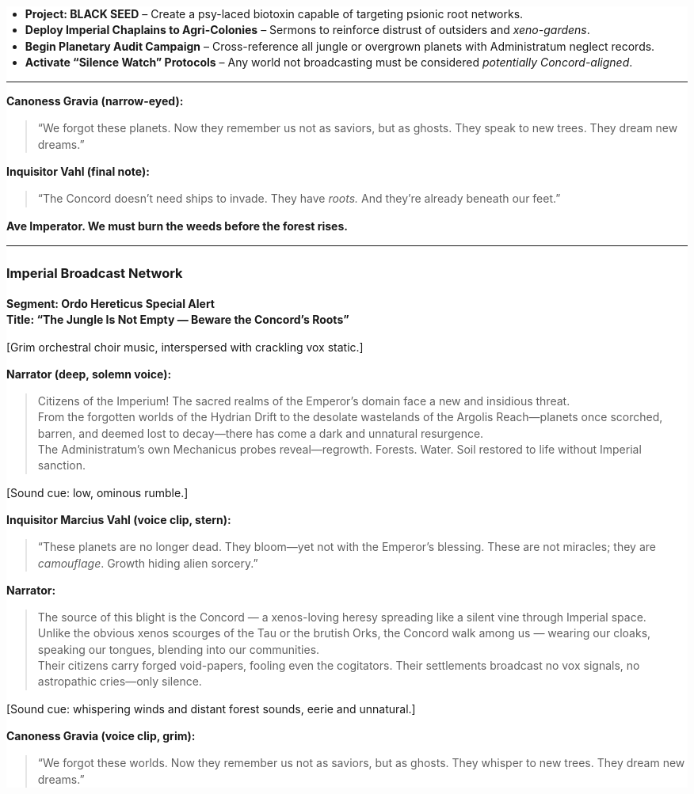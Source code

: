 - **Project: BLACK SEED** – Create a psy-laced biotoxin capable of targeting psionic root networks.
- **Deploy Imperial Chaplains to Agri-Colonies** – Sermons to reinforce distrust of outsiders and *xeno-gardens*.
- **Begin Planetary Audit Campaign** – Cross-reference all jungle or overgrown planets with Administratum neglect records.
- **Activate “Silence Watch” Protocols** – Any world not broadcasting must be considered *potentially Concord-aligned*.

---

**Canoness Gravia (narrow-eyed):**  
> “We forgot these planets. Now they remember us not as saviors, but as ghosts. They speak to new trees. They dream new dreams.”

**Inquisitor Vahl (final note):**  
> “The Concord doesn’t need ships to invade. They have *roots.* And they’re already beneath our feet.”

**Ave Imperator. We must burn the weeds before the forest rises.**

---

### **Imperial Broadcast Network**  
**Segment: Ordo Hereticus Special Alert**  
**Title: “The Jungle Is Not Empty — Beware the Concord’s Roots”**

[Grim orchestral choir music, interspersed with crackling vox static.]

**Narrator (deep, solemn voice):**  
> Citizens of the Imperium! The sacred realms of the Emperor’s domain face a new and insidious threat.  
> From the forgotten worlds of the Hydrian Drift to the desolate wastelands of the Argolis Reach—planets once scorched, barren, and deemed lost to decay—there has come a dark and unnatural resurgence.  
> The Administratum’s own Mechanicus probes reveal—regrowth. Forests. Water. Soil restored to life without Imperial sanction.

[Sound cue: low, ominous rumble.]

**Inquisitor Marcius Vahl (voice clip, stern):**  
> “These planets are no longer dead. They bloom—yet not with the Emperor’s blessing. These are not miracles; they are *camouflage*. Growth hiding alien sorcery.”

**Narrator:**  
> The source of this blight is the Concord — a xenos-loving heresy spreading like a silent vine through Imperial space.  
> Unlike the obvious xenos scourges of the Tau or the brutish Orks, the Concord walk among us — wearing our cloaks, speaking our tongues, blending into our communities.  
> Their citizens carry forged void-papers, fooling even the cogitators. Their settlements broadcast no vox signals, no astropathic cries—only silence.

[Sound cue: whispering winds and distant forest sounds, eerie and unnatural.]

**Canoness Gravia (voice clip, grim):**  
> “We forgot these worlds. Now they remember us not as saviors, but as ghosts. They whisper to new trees. They dream new dreams.”
